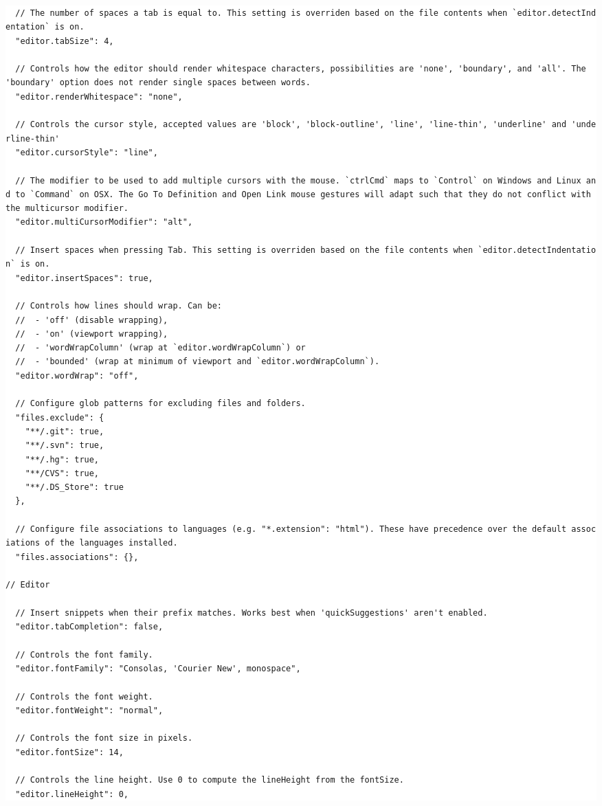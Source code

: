       // The number of spaces a tab is equal to. This setting is overriden based on the file contents when `editor.detectIndentation` is on.
      "editor.tabSize": 4,

      // Controls how the editor should render whitespace characters, possibilities are 'none', 'boundary', and 'all'. The 'boundary' option does not render single spaces between words.
      "editor.renderWhitespace": "none",

      // Controls the cursor style, accepted values are 'block', 'block-outline', 'line', 'line-thin', 'underline' and 'underline-thin'
      "editor.cursorStyle": "line",

      // The modifier to be used to add multiple cursors with the mouse. `ctrlCmd` maps to `Control` on Windows and Linux and to `Command` on OSX. The Go To Definition and Open Link mouse gestures will adapt such that they do not conflict with the multicursor modifier.
      "editor.multiCursorModifier": "alt",

      // Insert spaces when pressing Tab. This setting is overriden based on the file contents when `editor.detectIndentation` is on.
      "editor.insertSpaces": true,

      // Controls how lines should wrap. Can be:
      //  - 'off' (disable wrapping),
      //  - 'on' (viewport wrapping),
      //  - 'wordWrapColumn' (wrap at `editor.wordWrapColumn`) or
      //  - 'bounded' (wrap at minimum of viewport and `editor.wordWrapColumn`).
      "editor.wordWrap": "off",

      // Configure glob patterns for excluding files and folders.
      "files.exclude": {
        "**/.git": true,
        "**/.svn": true,
        "**/.hg": true,
        "**/CVS": true,
        "**/.DS_Store": true
      },

      // Configure file associations to languages (e.g. "*.extension": "html"). These have precedence over the default associations of the languages installed.
      "files.associations": {},

    // Editor

      // Insert snippets when their prefix matches. Works best when 'quickSuggestions' aren't enabled.
      "editor.tabCompletion": false,

      // Controls the font family.
      "editor.fontFamily": "Consolas, 'Courier New', monospace",

      // Controls the font weight.
      "editor.fontWeight": "normal",

      // Controls the font size in pixels.
      "editor.fontSize": 14,

      // Controls the line height. Use 0 to compute the lineHeight from the fontSize.
      "editor.lineHeight": 0,

